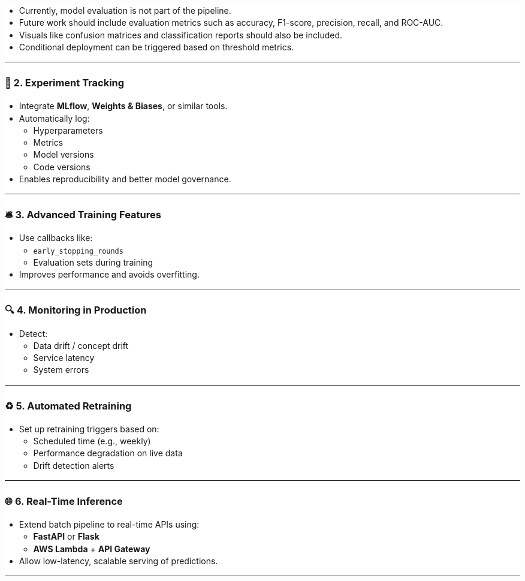 - Currently, model evaluation is not part of the pipeline.
- Future work should include evaluation metrics such as accuracy, F1-score, precision, recall, and ROC-AUC.
- Visuals like confusion matrices and classification reports should also be included.
- Conditional deployment can be triggered based on threshold metrics.

---

### 📡 2. Experiment Tracking

- Integrate **MLflow**, **Weights & Biases**, or similar tools.
- Automatically log:
  - Hyperparameters
  - Metrics
  - Model versions
  - Code versions
- Enables reproducibility and better model governance.

---

### 🛎️ 3. Advanced Training Features

- Use callbacks like:
  - `early_stopping_rounds`
  - Evaluation sets during training
- Improves performance and avoids overfitting.

---

### 🔍 4. Monitoring in Production

- Detect:
  - Data drift / concept drift
  - Service latency
  - System errors

---

### ♻️ 5. Automated Retraining

- Set up retraining triggers based on:
  - Scheduled time (e.g., weekly)
  - Performance degradation on live data
  - Drift detection alerts

---

### 🌐 6. Real-Time Inference

- Extend batch pipeline to real-time APIs using:
  - **FastAPI** or **Flask**
  - **AWS Lambda** + **API Gateway**
- Allow low-latency, scalable serving of predictions.

---
